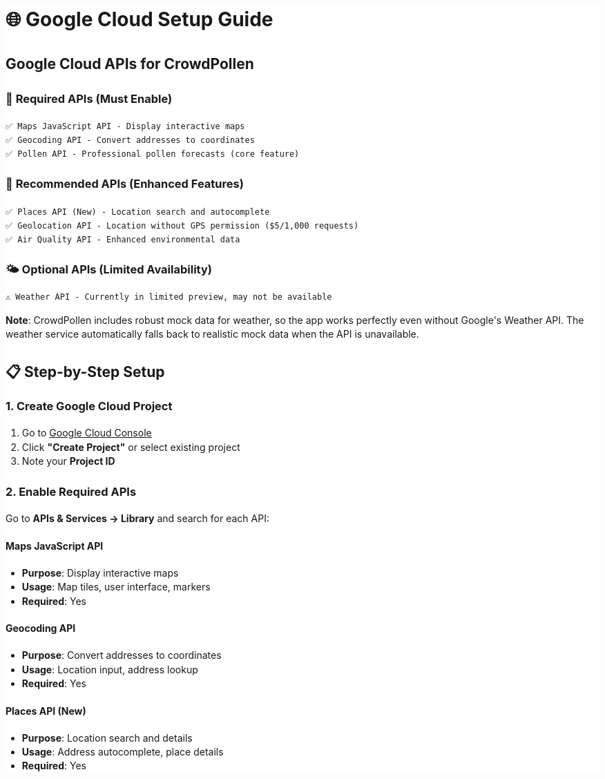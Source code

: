 # 🌐 Google Cloud Setup Guide

## Google Cloud APIs for CrowdPollen

### 🎯 **Required APIs (Must Enable)**
```
✅ Maps JavaScript API - Display interactive maps
✅ Geocoding API - Convert addresses to coordinates  
✅ Pollen API - Professional pollen forecasts (core feature)
```

### 🔧 **Recommended APIs (Enhanced Features)**
```
✅ Places API (New) - Location search and autocomplete
✅ Geolocation API - Location without GPS permission ($5/1,000 requests)
✅ Air Quality API - Enhanced environmental data
```

### 🌤️ **Optional APIs (Limited Availability)**
```
⚠️ Weather API - Currently in limited preview, may not be available
```

**Note**: CrowdPollen includes robust mock data for weather, so the app works perfectly even without Google's Weather API. The weather service automatically falls back to realistic mock data when the API is unavailable.

## 📋 Step-by-Step Setup

### 1. Create Google Cloud Project
1. Go to [Google Cloud Console](https://console.cloud.google.com/)
2. Click **"Create Project"** or select existing project
3. Note your **Project ID**

### 2. Enable Required APIs
Go to **APIs & Services → Library** and search for each API:

#### **Maps JavaScript API**
- **Purpose**: Display interactive maps
- **Usage**: Map tiles, user interface, markers
- **Required**: Yes

#### **Geocoding API** 
- **Purpose**: Convert addresses to coordinates
- **Usage**: Location input, address lookup
- **Required**: Yes

#### **Places API (New)**
- **Purpose**: Location search and details
- **Usage**: Address autocomplete, place details
- **Required**: Yes
